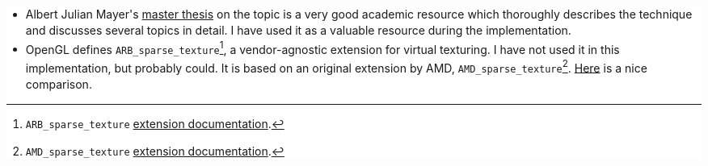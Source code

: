 - Albert Julian Mayer's [master thesis](https://www.cg.tuwien.ac.at/research/publications/2010/Mayer-2010-VT/) on the topic is a very good academic resource which thoroughly describes the technique and discusses several topics in detail. I have used it as a valuable resource during the implementation.
- OpenGL defines `ARB_sparse_texture`[^20], a vendor-agnostic extension for virtual texturing. I have not used it in this implementation, but probably could. It is based on an original extension by AMD, `AMD_sparse_texture`[^21]. [Here](http://www.tinysg.de/techGuides/tg9_prt2.html) is a nice comparison.



[^1]: Hall, C. --- Virtual Textures: Texture Management in Silicon [[pdf](https://www.graphicshardware.org/previous/www_1999/presentations/v-textures.pdf)].
[^2]: Barrett, S. --- Sparse Virtual Textures [[html](https://silverspaceship.com/src/svt/)].
[^3]: [IdTech 4 MegaTexture rendering technology](https://en.wikipedia.org/wiki/Id_Tech_4#MegaTexture_rendering_technology)
[^4]: [Partially Resident Textures, AnandTech](https://www.anandtech.com/show/5261/amd-radeon-hd-7970-review/6)
[^20]: `ARB_sparse_texture` [extension documentation](https://registry.khronos.org/OpenGL/extensions/ARB/ARB_sparse_texture.txt).
[^21]: `AMD_sparse_texture` [extension documentation](https://registry.khronos.org/OpenGL/extensions/AMD/AMD_sparse_texture.txt).
